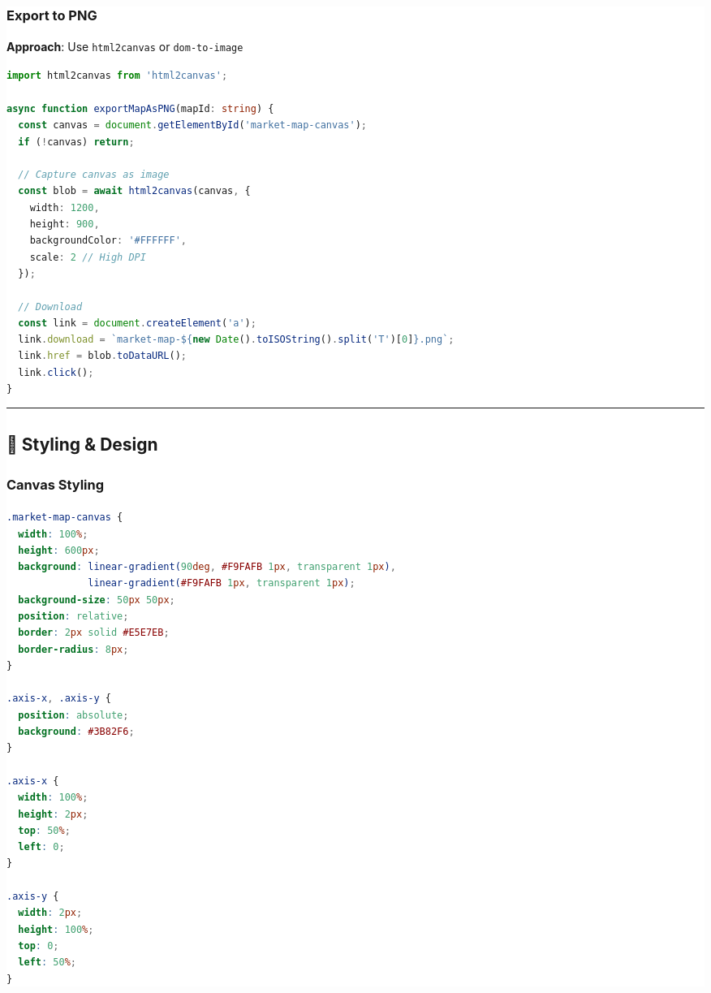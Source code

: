 
### Export to PNG

**Approach**: Use `html2canvas` or `dom-to-image`

```typescript
import html2canvas from 'html2canvas';

async function exportMapAsPNG(mapId: string) {
  const canvas = document.getElementById('market-map-canvas');
  if (!canvas) return;

  // Capture canvas as image
  const blob = await html2canvas(canvas, {
    width: 1200,
    height: 900,
    backgroundColor: '#FFFFFF',
    scale: 2 // High DPI
  });

  // Download
  const link = document.createElement('a');
  link.download = `market-map-${new Date().toISOString().split('T')[0]}.png`;
  link.href = blob.toDataURL();
  link.click();
}
```

---

## 🎨 Styling & Design

### Canvas Styling

```css
.market-map-canvas {
  width: 100%;
  height: 600px;
  background: linear-gradient(90deg, #F9FAFB 1px, transparent 1px),
              linear-gradient(#F9FAFB 1px, transparent 1px);
  background-size: 50px 50px;
  position: relative;
  border: 2px solid #E5E7EB;
  border-radius: 8px;
}

.axis-x, .axis-y {
  position: absolute;
  background: #3B82F6;
}

.axis-x {
  width: 100%;
  height: 2px;
  top: 50%;
  left: 0;
}

.axis-y {
  width: 2px;
  height: 100%;
  top: 0;
  left: 50%;
}
```